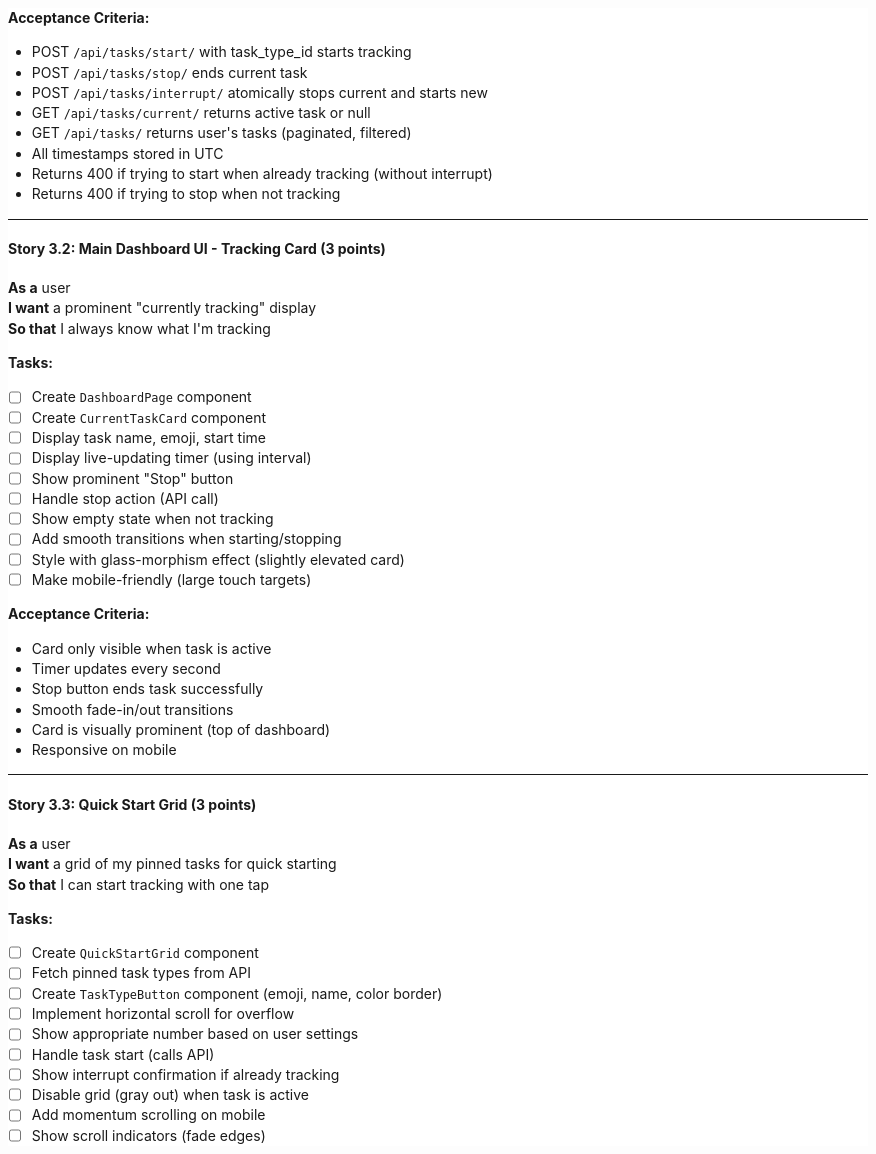 **Acceptance Criteria:**
- POST `/api/tasks/start/` with task_type_id starts tracking
- POST `/api/tasks/stop/` ends current task
- POST `/api/tasks/interrupt/` atomically stops current and starts new
- GET `/api/tasks/current/` returns active task or null
- GET `/api/tasks/` returns user's tasks (paginated, filtered)
- All timestamps stored in UTC
- Returns 400 if trying to start when already tracking (without interrupt)
- Returns 400 if trying to stop when not tracking

---

#### Story 3.2: Main Dashboard UI - Tracking Card (3 points)
**As a** user  
**I want** a prominent "currently tracking" display  
**So that** I always know what I'm tracking

**Tasks:**
- [ ] Create `DashboardPage` component
- [ ] Create `CurrentTaskCard` component
- [ ] Display task name, emoji, start time
- [ ] Display live-updating timer (using interval)
- [ ] Show prominent "Stop" button
- [ ] Handle stop action (API call)
- [ ] Show empty state when not tracking
- [ ] Add smooth transitions when starting/stopping
- [ ] Style with glass-morphism effect (slightly elevated card)
- [ ] Make mobile-friendly (large touch targets)

**Acceptance Criteria:**
- Card only visible when task is active
- Timer updates every second
- Stop button ends task successfully
- Smooth fade-in/out transitions
- Card is visually prominent (top of dashboard)
- Responsive on mobile

---

#### Story 3.3: Quick Start Grid (3 points)
**As a** user  
**I want** a grid of my pinned tasks for quick starting  
**So that** I can start tracking with one tap

**Tasks:**
- [ ] Create `QuickStartGrid` component
- [ ] Fetch pinned task types from API
- [ ] Create `TaskTypeButton` component (emoji, name, color border)
- [ ] Implement horizontal scroll for overflow
- [ ] Show appropriate number based on user settings
- [ ] Handle task start (calls API)
- [ ] Show interrupt confirmation if already tracking
- [ ] Disable grid (gray out) when task is active
- [ ] Add momentum scrolling on mobile
- [ ] Show scroll indicators (fade edges)
